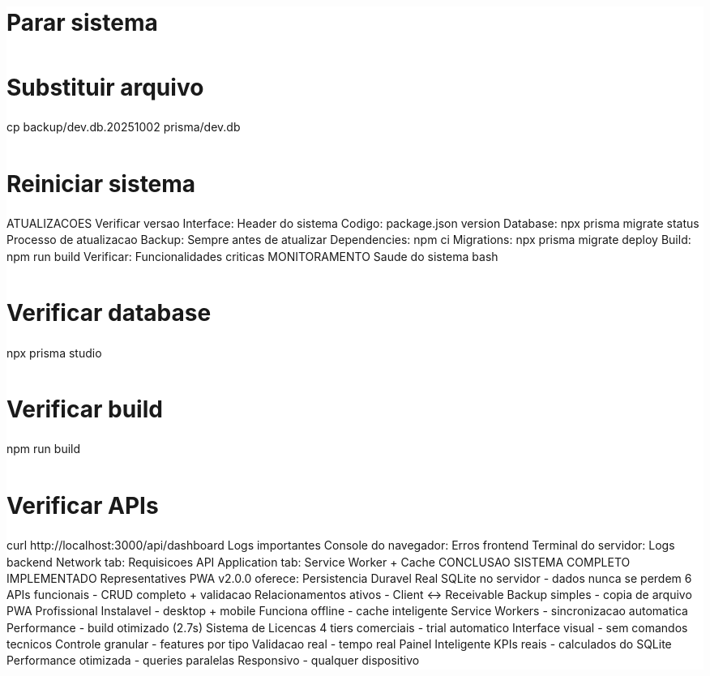 
# Parar sistema
# Substituir arquivo
cp backup/dev.db.20251002 prisma/dev.db
# Reiniciar sistema
ATUALIZACOES
Verificar versao
Interface: Header do sistema
Codigo: package.json version
Database: npx prisma migrate status
Processo de atualizacao
Backup: Sempre antes de atualizar
Dependencies: npm ci
Migrations: npx prisma migrate deploy
Build: npm run build
Verificar: Funcionalidades criticas
MONITORAMENTO
Saude do sistema
bash


# Verificar database
npx prisma studio

# Verificar build
npm run build

# Verificar APIs
curl http://localhost:3000/api/dashboard
Logs importantes
Console do navegador: Erros frontend
Terminal do servidor: Logs backend
Network tab: Requisicoes API
Application tab: Service Worker + Cache
CONCLUSAO
SISTEMA COMPLETO IMPLEMENTADO
Representatives PWA v2.0.0 oferece:
Persistencia Duravel Real
SQLite no servidor - dados nunca se perdem
6 APIs funcionais - CRUD completo + validacao
Relacionamentos ativos - Client ↔ Receivable
Backup simples - copia de arquivo
PWA Profissional
Instalavel - desktop + mobile
Funciona offline - cache inteligente
Service Workers - sincronizacao automatica
Performance - build otimizado (2.7s)
Sistema de Licencas
4 tiers comerciais - trial automatico
Interface visual - sem comandos tecnicos
Controle granular - features por tipo
Validacao real - tempo real
Painel Inteligente
KPIs reais - calculados do SQLite
Performance otimizada - queries paralelas
Responsivo - qualquer dispositivo
